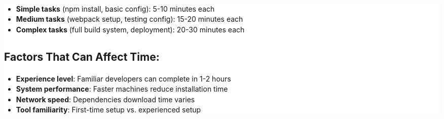 - **Simple tasks** (npm install, basic config): 5-10 minutes each
- **Medium tasks** (webpack setup, testing config): 15-20 minutes each  
- **Complex tasks** (full build system, deployment): 20-30 minutes each

## Factors That Can Affect Time:

- **Experience level**: Familiar developers can complete in 1-2 hours
- **System performance**: Faster machines reduce installation time
- **Network speed**: Dependencies download time varies
- **Tool familiarity**: First-time setup vs. experienced setup 